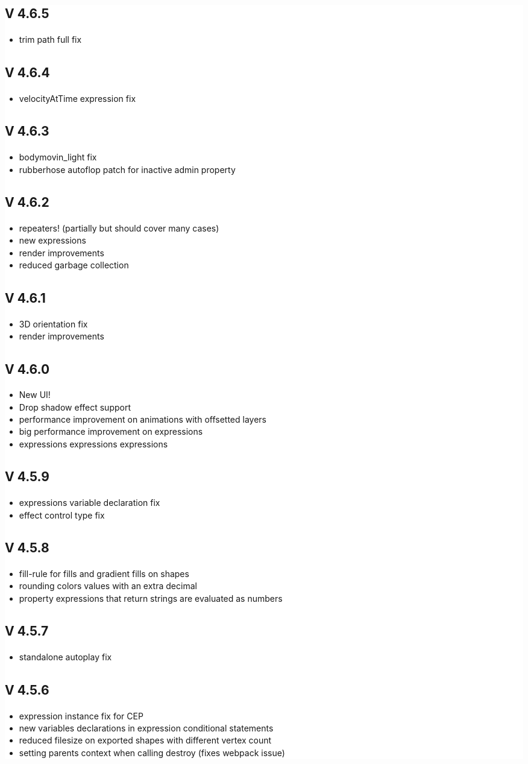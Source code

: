 ## V 4.6.5
- trim path full fix

## V 4.6.4
- velocityAtTime expression fix

## V 4.6.3
- bodymovin_light fix
- rubberhose autoflop patch for inactive admin property

## V 4.6.2
- repeaters! (partially but should cover many cases)
- new expressions
- render improvements
- reduced garbage collection

## V 4.6.1
- 3D orientation fix
- render improvements

## V 4.6.0
- New UI!
- Drop shadow effect support
- performance improvement on animations with offsetted layers
- big performance improvement on expressions
- expressions expressions expressions

## V 4.5.9
- expressions variable declaration fix
- effect control type fix

## V 4.5.8
- fill-rule for fills and gradient fills on shapes
- rounding colors values with an extra decimal
- property expressions that return strings are evaluated as numbers

## V 4.5.7
- standalone autoplay fix

## V 4.5.6
- expression instance fix for CEP
- new variables declarations in expression conditional statements
- reduced filesize on exported shapes with different vertex count
- setting parents context when calling destroy (fixes webpack issue)
